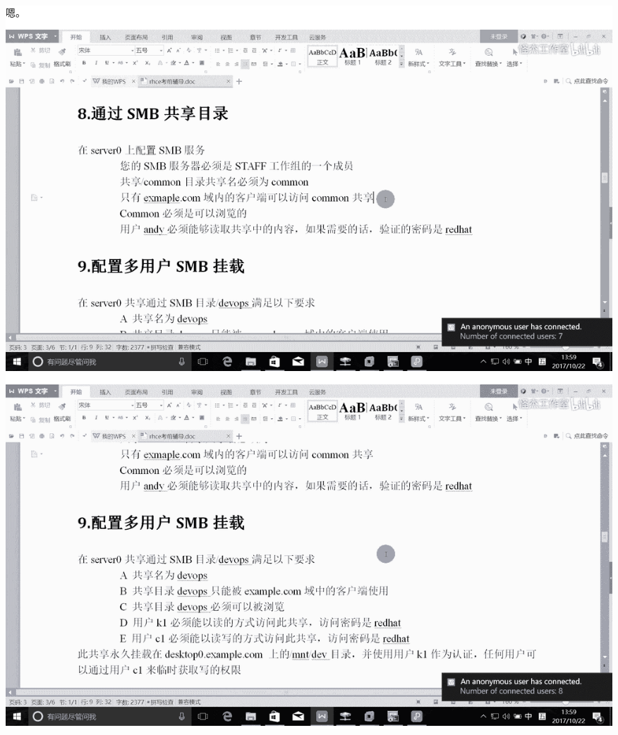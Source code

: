 嗯。

![](img/c24b849d86d65f70ec966314c0fd4014_5.png)

![](img/c24b849d86d65f70ec966314c0fd4014_6.png)
